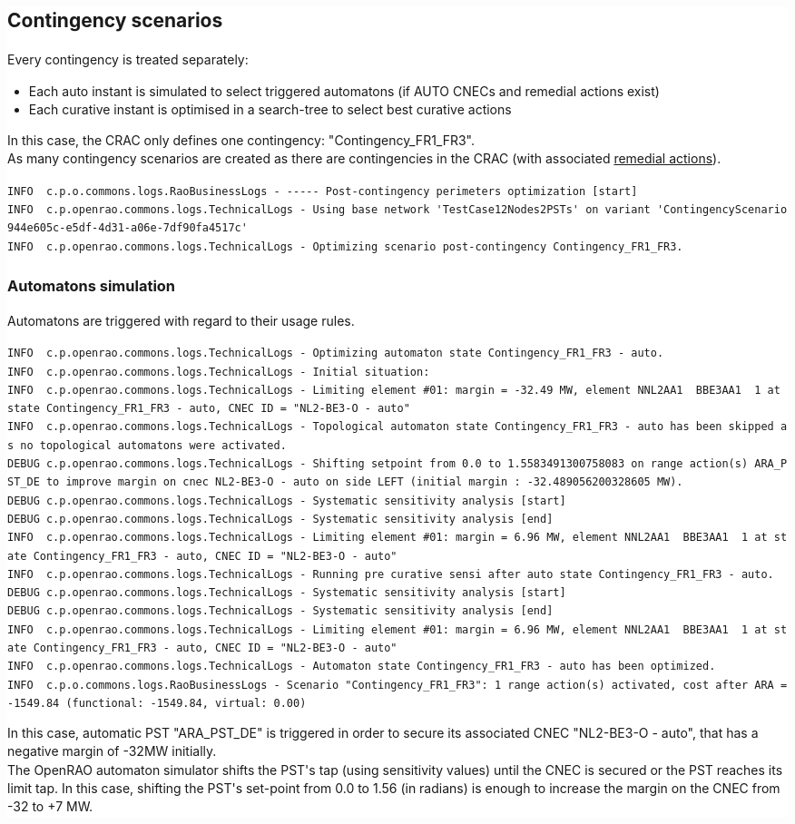 ## Contingency scenarios

Every contingency is treated separately:
- Each auto instant is simulated to select triggered automatons (if AUTO CNECs and remedial actions exist)
- Each curative instant is optimised in a search-tree to select best curative actions

In this case, the CRAC only defines one contingency: "Contingency_FR1_FR3".  
As many contingency scenarios are created as there are contingencies in the CRAC (with associated [remedial actions](/castor/rao-steps.md#extension-of-the-preventive-perimeter-to-the-curative-situation)).

~~~
INFO  c.p.o.commons.logs.RaoBusinessLogs - ----- Post-contingency perimeters optimization [start]
INFO  c.p.openrao.commons.logs.TechnicalLogs - Using base network 'TestCase12Nodes2PSTs' on variant 'ContingencyScenario944e605c-e5df-4d31-a06e-7df90fa4517c'
INFO  c.p.openrao.commons.logs.TechnicalLogs - Optimizing scenario post-contingency Contingency_FR1_FR3.
~~~

### Automatons simulation

Automatons are triggered with regard to their usage rules.

~~~
INFO  c.p.openrao.commons.logs.TechnicalLogs - Optimizing automaton state Contingency_FR1_FR3 - auto.
INFO  c.p.openrao.commons.logs.TechnicalLogs - Initial situation:
INFO  c.p.openrao.commons.logs.TechnicalLogs - Limiting element #01: margin = -32.49 MW, element NNL2AA1  BBE3AA1  1 at state Contingency_FR1_FR3 - auto, CNEC ID = "NL2-BE3-O - auto"
INFO  c.p.openrao.commons.logs.TechnicalLogs - Topological automaton state Contingency_FR1_FR3 - auto has been skipped as no topological automatons were activated.
DEBUG c.p.openrao.commons.logs.TechnicalLogs - Shifting setpoint from 0.0 to 1.5583491300758083 on range action(s) ARA_PST_DE to improve margin on cnec NL2-BE3-O - auto on side LEFT (initial margin : -32.489056200328605 MW).
DEBUG c.p.openrao.commons.logs.TechnicalLogs - Systematic sensitivity analysis [start]
DEBUG c.p.openrao.commons.logs.TechnicalLogs - Systematic sensitivity analysis [end]
INFO  c.p.openrao.commons.logs.TechnicalLogs - Limiting element #01: margin = 6.96 MW, element NNL2AA1  BBE3AA1  1 at state Contingency_FR1_FR3 - auto, CNEC ID = "NL2-BE3-O - auto"
INFO  c.p.openrao.commons.logs.TechnicalLogs - Running pre curative sensi after auto state Contingency_FR1_FR3 - auto.
DEBUG c.p.openrao.commons.logs.TechnicalLogs - Systematic sensitivity analysis [start]
DEBUG c.p.openrao.commons.logs.TechnicalLogs - Systematic sensitivity analysis [end]
INFO  c.p.openrao.commons.logs.TechnicalLogs - Limiting element #01: margin = 6.96 MW, element NNL2AA1  BBE3AA1  1 at state Contingency_FR1_FR3 - auto, CNEC ID = "NL2-BE3-O - auto"
INFO  c.p.openrao.commons.logs.TechnicalLogs - Automaton state Contingency_FR1_FR3 - auto has been optimized.
INFO  c.p.o.commons.logs.RaoBusinessLogs - Scenario "Contingency_FR1_FR3": 1 range action(s) activated, cost after ARA = -1549.84 (functional: -1549.84, virtual: 0.00)
~~~

In this case, automatic PST "ARA_PST_DE" is triggered in order to secure its associated CNEC "NL2-BE3-O - auto", that 
has a negative margin of -32MW initially.  
The OpenRAO automaton simulator shifts the PST's tap (using sensitivity values) until the CNEC is secured or the PST 
reaches its limit tap. In this case, shifting the PST's set-point from 0.0 to 1.56 (in radians) is enough to increase 
the margin on the CNEC from -32 to +7 MW.  
